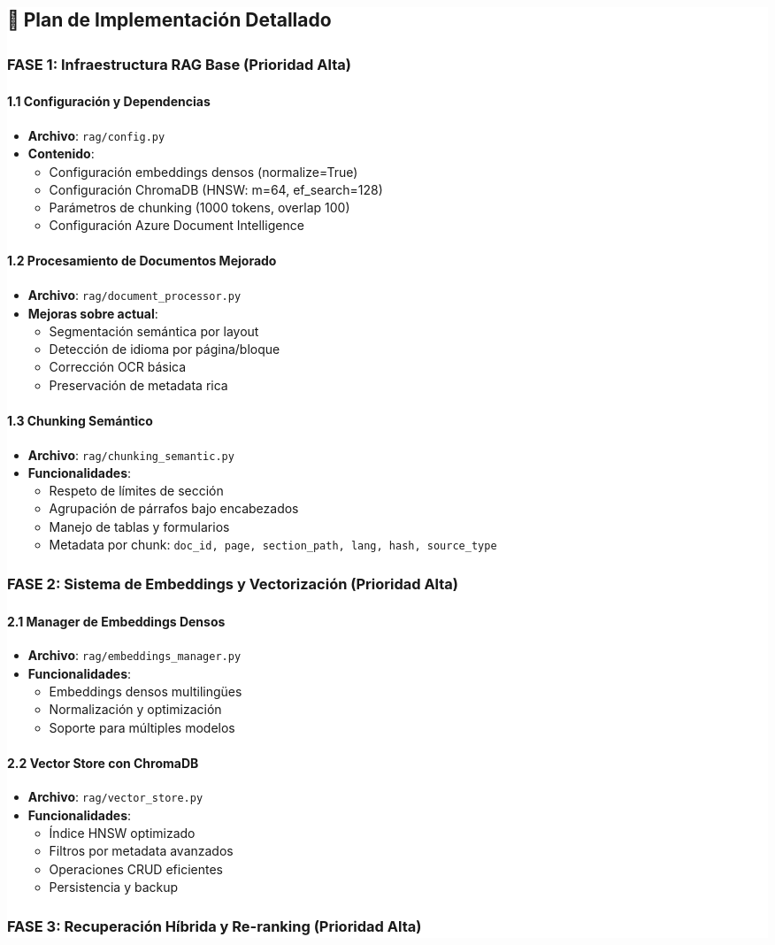 
## 🎯 Plan de Implementación Detallado

### **FASE 1: Infraestructura RAG Base** (Prioridad Alta)

#### 1.1 Configuración y Dependencias
- **Archivo**: `rag/config.py`
- **Contenido**:
  - Configuración embeddings densos (normalize=True)
  - Configuración ChromaDB (HNSW: m=64, ef_search=128)
  - Parámetros de chunking (1000 tokens, overlap 100)
  - Configuración Azure Document Intelligence

#### 1.2 Procesamiento de Documentos Mejorado
- **Archivo**: `rag/document_processor.py`
- **Mejoras sobre actual**:
  - Segmentación semántica por layout
  - Detección de idioma por página/bloque
  - Corrección OCR básica
  - Preservación de metadata rica

#### 1.3 Chunking Semántico
- **Archivo**: `rag/chunking_semantic.py`
- **Funcionalidades**:
  - Respeto de límites de sección
  - Agrupación de párrafos bajo encabezados
  - Manejo de tablas y formularios
  - Metadata por chunk: `doc_id, page, section_path, lang, hash, source_type`

### **FASE 2: Sistema de Embeddings y Vectorización** (Prioridad Alta)

#### 2.1 Manager de Embeddings Densos
- **Archivo**: `rag/embeddings_manager.py`
- **Funcionalidades**:
  - Embeddings densos multilingües
  - Normalización y optimización
  - Soporte para múltiples modelos

#### 2.2 Vector Store con ChromaDB
- **Archivo**: `rag/vector_store.py`
- **Funcionalidades**:
  - Índice HNSW optimizado
  - Filtros por metadata avanzados
  - Operaciones CRUD eficientes
  - Persistencia y backup

### **FASE 3: Recuperación Híbrida y Re-ranking** (Prioridad Alta)
